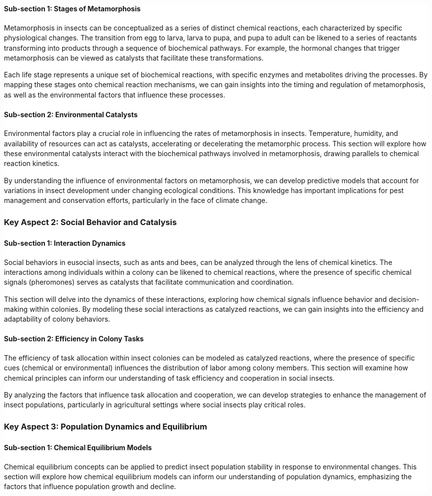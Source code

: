 #### Sub-section 1: Stages of Metamorphosis

Metamorphosis in insects can be conceptualized as a series of distinct chemical reactions, each characterized by specific physiological changes. The transition from egg to larva, larva to pupa, and pupa to adult can be likened to a series of reactants transforming into products through a sequence of biochemical pathways. For example, the hormonal changes that trigger metamorphosis can be viewed as catalysts that facilitate these transformations.

Each life stage represents a unique set of biochemical reactions, with specific enzymes and metabolites driving the processes. By mapping these stages onto chemical reaction mechanisms, we can gain insights into the timing and regulation of metamorphosis, as well as the environmental factors that influence these processes.

#### Sub-section 2: Environmental Catalysts

Environmental factors play a crucial role in influencing the rates of metamorphosis in insects. Temperature, humidity, and availability of resources can act as catalysts, accelerating or decelerating the metamorphic process. This section will explore how these environmental catalysts interact with the biochemical pathways involved in metamorphosis, drawing parallels to chemical reaction kinetics.

By understanding the influence of environmental factors on metamorphosis, we can develop predictive models that account for variations in insect development under changing ecological conditions. This knowledge has important implications for pest management and conservation efforts, particularly in the face of climate change.

### Key Aspect 2: Social Behavior and Catalysis

#### Sub-section 1: Interaction Dynamics

Social behaviors in eusocial insects, such as ants and bees, can be analyzed through the lens of chemical kinetics. The interactions among individuals within a colony can be likened to chemical reactions, where the presence of specific chemical signals (pheromones) serves as catalysts that facilitate communication and coordination.

This section will delve into the dynamics of these interactions, exploring how chemical signals influence behavior and decision-making within colonies. By modeling these social interactions as catalyzed reactions, we can gain insights into the efficiency and adaptability of colony behaviors.

#### Sub-section 2: Efficiency in Colony Tasks

The efficiency of task allocation within insect colonies can be modeled as catalyzed reactions, where the presence of specific cues (chemical or environmental) influences the distribution of labor among colony members. This section will examine how chemical principles can inform our understanding of task efficiency and cooperation in social insects.

By analyzing the factors that influence task allocation and cooperation, we can develop strategies to enhance the management of insect populations, particularly in agricultural settings where social insects play critical roles.

### Key Aspect 3: Population Dynamics and Equilibrium

#### Sub-section 1: Chemical Equilibrium Models

Chemical equilibrium concepts can be applied to predict insect population stability in response to environmental changes. This section will explore how chemical equilibrium models can inform our understanding of population dynamics, emphasizing the factors that influence population growth and decline.
